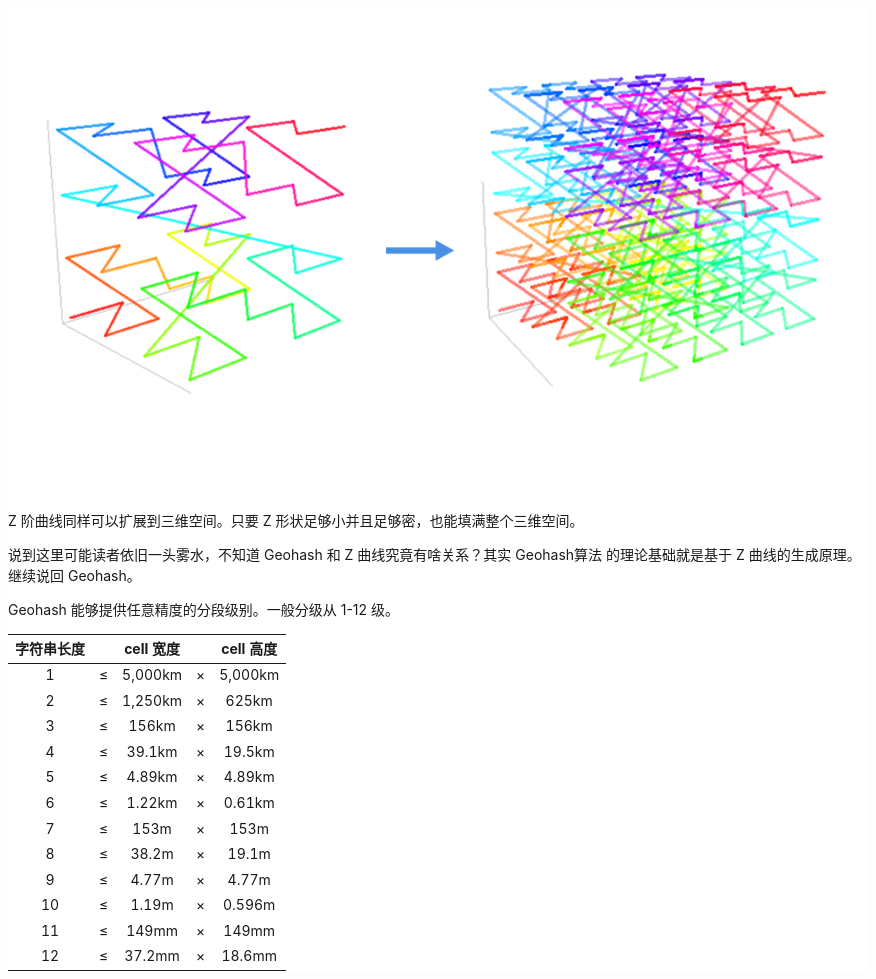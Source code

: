 ![z-order 3D](/images/geo/z-order-3d.png)

Z 阶曲线同样可以扩展到三维空间。只要 Z 形状足够小并且足够密，也能填满整个三维空间。

说到这里可能读者依旧一头雾水，不知道 Geohash 和 Z 曲线究竟有啥关系？其实 Geohash算法 的理论基础就是基于 Z 曲线的生成原理。继续说回 Geohash。

Geohash 能够提供任意精度的分段级别。一般分级从 1-12 级。

| 字符串长度 |      | cell 宽度 |      | cell 高度 |
| :--------: | :--: | :-------: | :--: | :-------: |
|     1      |  ≤   |  5,000km  |  ×   |  5,000km  |
|     2      |  ≤   |  1,250km  |  ×   |   625km   |
|     3      |  ≤   |   156km   |  ×   |   156km   |
|     4      |  ≤   |  39.1km   |  ×   |  19.5km   |
|     5      |  ≤   |  4.89km   |  ×   |  4.89km   |
|     6      |  ≤   |  1.22km   |  ×   |  0.61km   |
|     7      |  ≤   |   153m    |  ×   |   153m    |
|     8      |  ≤   |   38.2m   |  ×   |   19.1m   |
|     9      |  ≤   |   4.77m   |  ×   |   4.77m   |
|     10     |  ≤   |   1.19m   |  ×   |  0.596m   |
|     11     |  ≤   |   149mm   |  ×   |   149mm   |
|     12     |  ≤   |  37.2mm   |  ×   |  18.6mm   |
